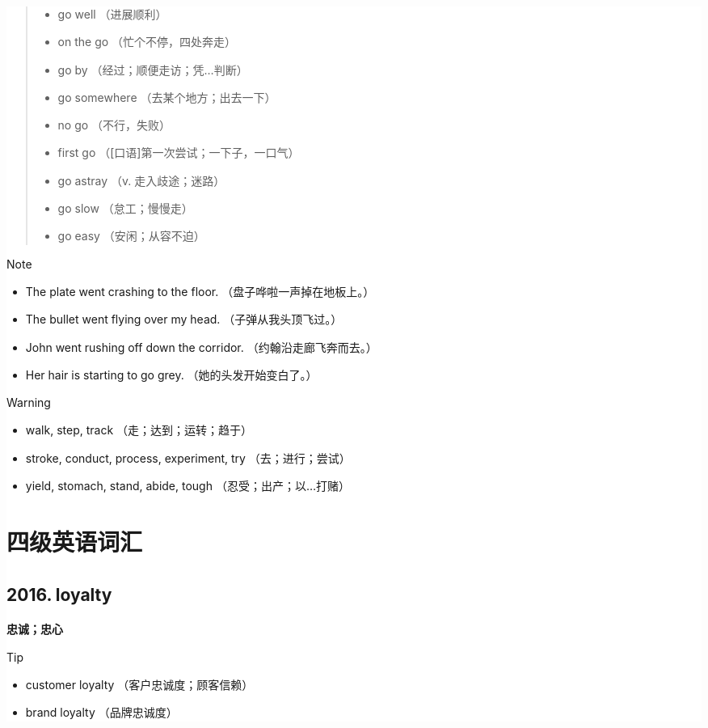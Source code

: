 >
> - go well （进展顺利）
>
> - on the go （忙个不停，四处奔走）
>
> - go by （经过；顺便走访；凭…判断）
>
> - go somewhere （去某个地方；出去一下）
>
> - no go （不行，失败）
>
> - first go （[口语]第一次尝试；一下子，一口气）
>
> - go astray （v. 走入歧途；迷路）
>
> - go slow （怠工；慢慢走）
>
> - go easy （安闲；从容不迫）
>

> [!NOTE]
>
> - The plate went crashing to the floor. （盘子哗啦一声掉在地板上。）
>
> - The bullet went flying over my head. （子弹从我头顶飞过。）
>
> - John went rushing off down the corridor. （约翰沿走廊飞奔而去。）
>
> - Her hair is starting to go grey. （她的头发开始变白了。）
>

> [!WARNING]
>
> - walk, step, track （走；达到；运转；趋于）
>
> - stroke, conduct, process, experiment, try （去；进行；尝试）
>
> - yield, stomach, stand, abide, tough （忍受；出产；以…打赌）
>

# 四级英语词汇

## 2016. loyalty

**忠诚；忠心**

> [!TIP]
>
> - customer loyalty （客户忠诚度；顾客信赖）
>
> - brand loyalty （品牌忠诚度）
>
